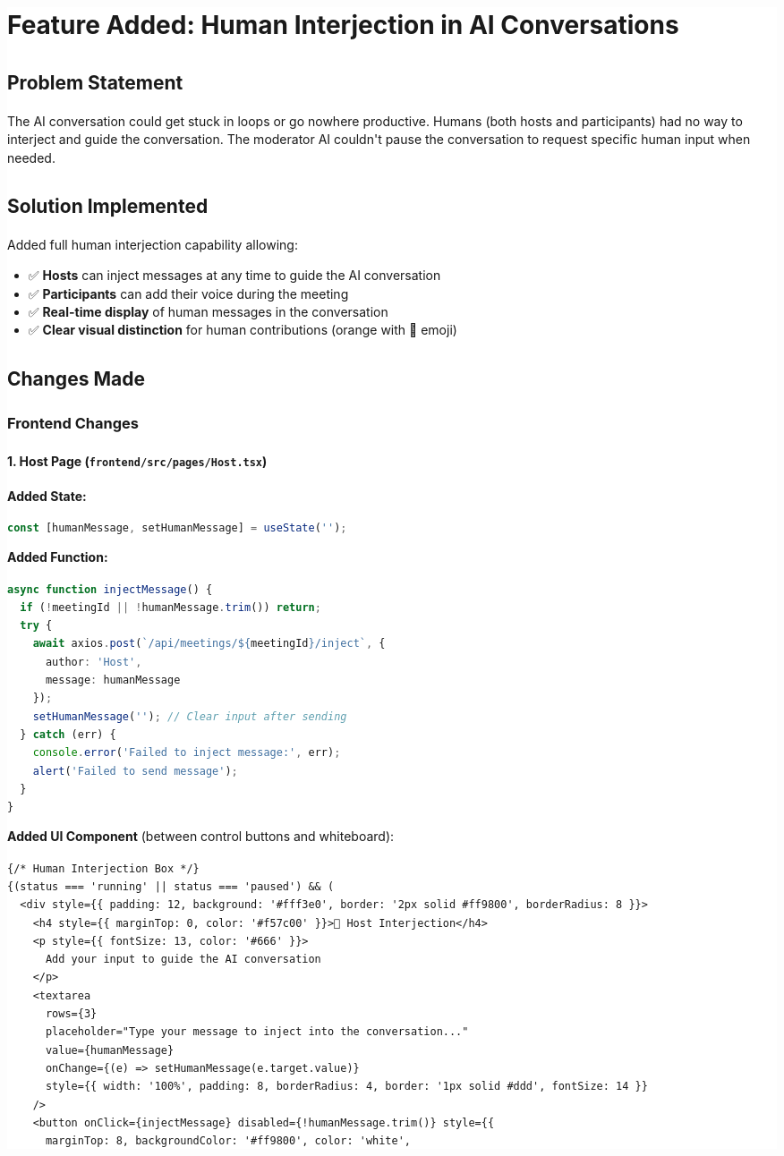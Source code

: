# Feature Added: Human Interjection in AI Conversations

## Problem Statement
The AI conversation could get stuck in loops or go nowhere productive. Humans (both hosts and participants) had no way to interject and guide the conversation. The moderator AI couldn't pause the conversation to request specific human input when needed.

## Solution Implemented
Added full human interjection capability allowing:
- ✅ **Hosts** can inject messages at any time to guide the AI conversation
- ✅ **Participants** can add their voice during the meeting
- ✅ **Real-time display** of human messages in the conversation
- ✅ **Clear visual distinction** for human contributions (orange with 👤 emoji)

## Changes Made

### Frontend Changes

#### 1. Host Page (`frontend/src/pages/Host.tsx`)

**Added State:**
```typescript
const [humanMessage, setHumanMessage] = useState('');
```

**Added Function:**
```typescript
async function injectMessage() {
  if (!meetingId || !humanMessage.trim()) return;
  try {
    await axios.post(`/api/meetings/${meetingId}/inject`, {
      author: 'Host',
      message: humanMessage
    });
    setHumanMessage(''); // Clear input after sending
  } catch (err) {
    console.error('Failed to inject message:', err);
    alert('Failed to send message');
  }
}
```

**Added UI Component** (between control buttons and whiteboard):
```tsx
{/* Human Interjection Box */}
{(status === 'running' || status === 'paused') && (
  <div style={{ padding: 12, background: '#fff3e0', border: '2px solid #ff9800', borderRadius: 8 }}>
    <h4 style={{ marginTop: 0, color: '#f57c00' }}>💬 Host Interjection</h4>
    <p style={{ fontSize: 13, color: '#666' }}>
      Add your input to guide the AI conversation
    </p>
    <textarea
      rows={3}
      placeholder="Type your message to inject into the conversation..."
      value={humanMessage}
      onChange={(e) => setHumanMessage(e.target.value)}
      style={{ width: '100%', padding: 8, borderRadius: 4, border: '1px solid #ddd', fontSize: 14 }}
    />
    <button onClick={injectMessage} disabled={!humanMessage.trim()} style={{ 
      marginTop: 8, backgroundColor: '#ff9800', color: 'white',
```